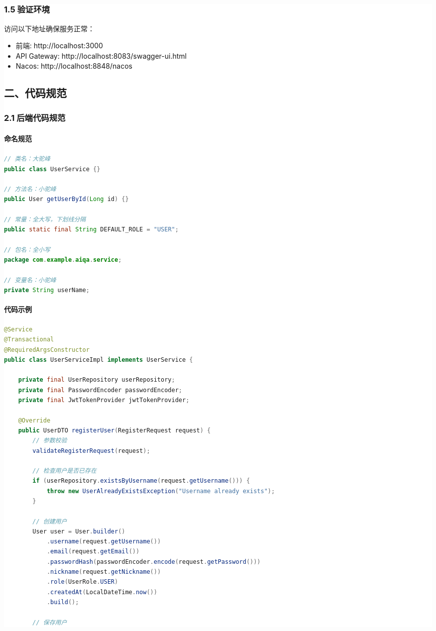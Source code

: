 ### 1.5 验证环境

访问以下地址确保服务正常：

- 前端: http://localhost:3000
- API Gateway: http://localhost:8083/swagger-ui.html
- Nacos: http://localhost:8848/nacos

## 二、代码规范

### 2.1 后端代码规范

#### 命名规范

```java
// 类名：大驼峰
public class UserService {}

// 方法名：小驼峰
public User getUserById(Long id) {}

// 常量：全大写，下划线分隔
public static final String DEFAULT_ROLE = "USER";

// 包名：全小写
package com.example.aiqa.service;

// 变量名：小驼峰
private String userName;
```

#### 代码示例

```java
@Service
@Transactional
@RequiredArgsConstructor
public class UserServiceImpl implements UserService {

    private final UserRepository userRepository;
    private final PasswordEncoder passwordEncoder;
    private final JwtTokenProvider jwtTokenProvider;

    @Override
    public UserDTO registerUser(RegisterRequest request) {
        // 参数校验
        validateRegisterRequest(request);

        // 检查用户是否已存在
        if (userRepository.existsByUsername(request.getUsername())) {
            throw new UserAlreadyExistsException("Username already exists");
        }

        // 创建用户
        User user = User.builder()
            .username(request.getUsername())
            .email(request.getEmail())
            .passwordHash(passwordEncoder.encode(request.getPassword()))
            .nickname(request.getNickname())
            .role(UserRole.USER)
            .createdAt(LocalDateTime.now())
            .build();

        // 保存用户
```